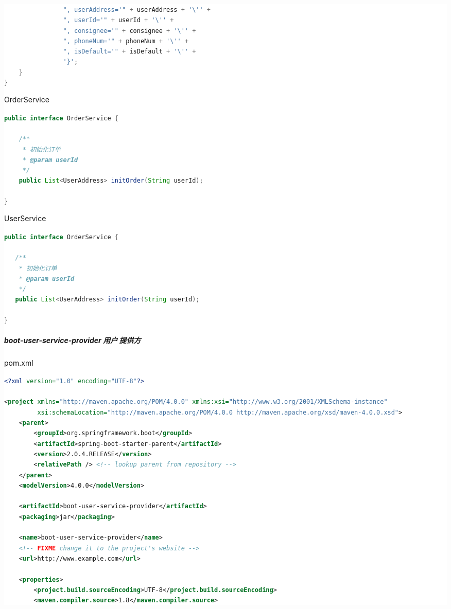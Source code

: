 ```java
				", userAddress='" + userAddress + '\'' +
				", userId='" + userId + '\'' +
				", consignee='" + consignee + '\'' +
				", phoneNum='" + phoneNum + '\'' +
				", isDefault='" + isDefault + '\'' +
				'}';
	}
}
```

OrderService

```java
public interface OrderService {
	
	/**
	 * 初始化订单
	 * @param userId
	 */
	public List<UserAddress> initOrder(String userId);

}
```

UserService

```java
public interface OrderService {
   
   /**
    * 初始化订单
    * @param userId
    */
   public List<UserAddress> initOrder(String userId);

}
```

##### boot-user-service-provider 用户 提供方

pom.xml

```xml
<?xml version="1.0" encoding="UTF-8"?>

<project xmlns="http://maven.apache.org/POM/4.0.0" xmlns:xsi="http://www.w3.org/2001/XMLSchema-instance"
         xsi:schemaLocation="http://maven.apache.org/POM/4.0.0 http://maven.apache.org/xsd/maven-4.0.0.xsd">
    <parent>
        <groupId>org.springframework.boot</groupId>
        <artifactId>spring-boot-starter-parent</artifactId>
        <version>2.0.4.RELEASE</version>
        <relativePath /> <!-- lookup parent from repository -->
    </parent>
    <modelVersion>4.0.0</modelVersion>

    <artifactId>boot-user-service-provider</artifactId>
    <packaging>jar</packaging>

    <name>boot-user-service-provider</name>
    <!-- FIXME change it to the project's website -->
    <url>http://www.example.com</url>

    <properties>
        <project.build.sourceEncoding>UTF-8</project.build.sourceEncoding>
        <maven.compiler.source>1.8</maven.compiler.source>
```
